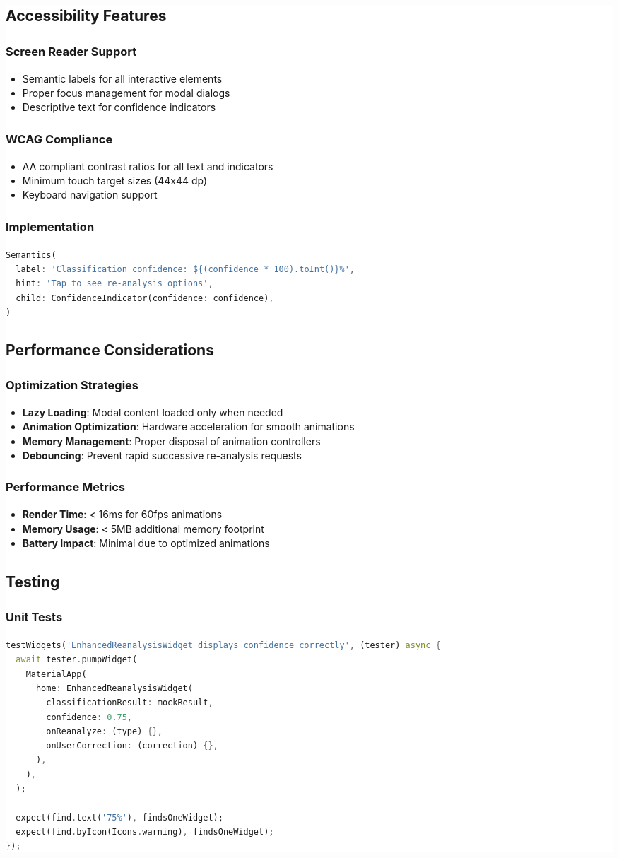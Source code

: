 ## Accessibility Features

### Screen Reader Support
- Semantic labels for all interactive elements
- Proper focus management for modal dialogs
- Descriptive text for confidence indicators

### WCAG Compliance
- AA compliant contrast ratios for all text and indicators
- Minimum touch target sizes (44x44 dp)
- Keyboard navigation support

### Implementation
```dart
Semantics(
  label: 'Classification confidence: ${(confidence * 100).toInt()}%',
  hint: 'Tap to see re-analysis options',
  child: ConfidenceIndicator(confidence: confidence),
)
```

## Performance Considerations

### Optimization Strategies
- **Lazy Loading**: Modal content loaded only when needed
- **Animation Optimization**: Hardware acceleration for smooth animations
- **Memory Management**: Proper disposal of animation controllers
- **Debouncing**: Prevent rapid successive re-analysis requests

### Performance Metrics
- **Render Time**: < 16ms for 60fps animations
- **Memory Usage**: < 5MB additional memory footprint
- **Battery Impact**: Minimal due to optimized animations

## Testing

### Unit Tests
```dart
testWidgets('EnhancedReanalysisWidget displays confidence correctly', (tester) async {
  await tester.pumpWidget(
    MaterialApp(
      home: EnhancedReanalysisWidget(
        classificationResult: mockResult,
        confidence: 0.75,
        onReanalyze: (type) {},
        onUserCorrection: (correction) {},
      ),
    ),
  );

  expect(find.text('75%'), findsOneWidget);
  expect(find.byIcon(Icons.warning), findsOneWidget);
});
```
